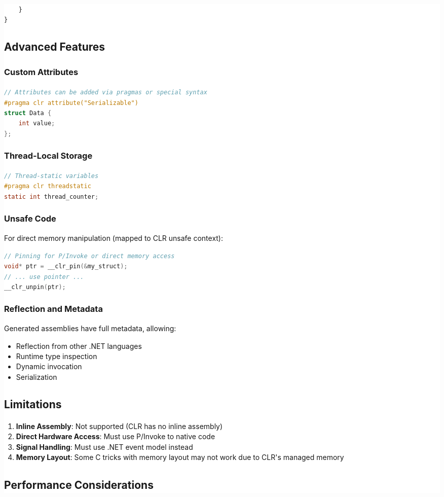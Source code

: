 ```il
    }
}
```

## Advanced Features

### Custom Attributes

```c
// Attributes can be added via pragmas or special syntax
#pragma clr attribute("Serializable")
struct Data {
    int value;
};
```

### Thread-Local Storage

```c
// Thread-static variables
#pragma clr threadstatic
static int thread_counter;
```

### Unsafe Code

For direct memory manipulation (mapped to CLR unsafe context):

```c
// Pinning for P/Invoke or direct memory access
void* ptr = __clr_pin(&my_struct);
// ... use pointer ...
__clr_unpin(ptr);
```

### Reflection and Metadata

Generated assemblies have full metadata, allowing:

- Reflection from other .NET languages
- Runtime type inspection
- Dynamic invocation
- Serialization

## Limitations

1. **Inline Assembly**: Not supported (CLR has no inline assembly)
2. **Direct Hardware Access**: Must use P/Invoke to native code
3. **Signal Handling**: Must use .NET event model instead
4. **Memory Layout**: Some C tricks with memory layout may not work due to CLR's managed memory

## Performance Considerations
